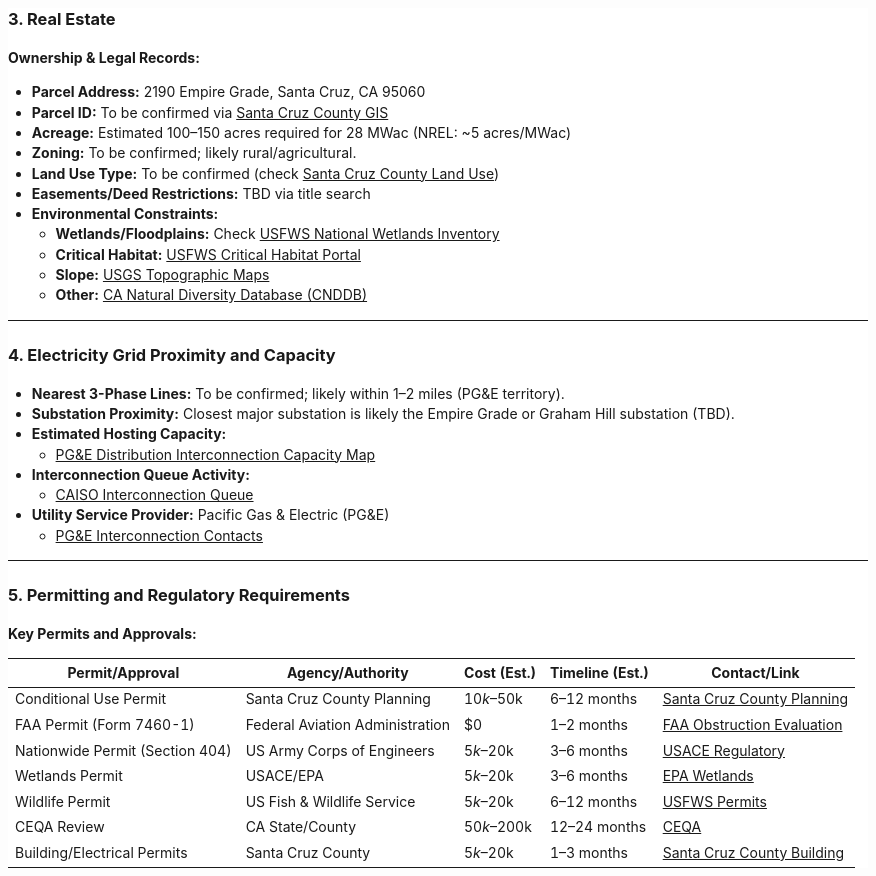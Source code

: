
### 3. Real Estate

**Ownership & Legal Records:**  
- **Parcel Address:** 2190 Empire Grade, Santa Cruz, CA 95060  
- **Parcel ID:** To be confirmed via [Santa Cruz County GIS](https://gis.santacruzcounty.us/gisweb/)  
- **Acreage:** Estimated 100–150 acres required for 28 MWac (NREL: ~5 acres/MWac)  
- **Zoning:** To be confirmed; likely rural/agricultural.  
- **Land Use Type:** To be confirmed (check [Santa Cruz County Land Use](https://www.sccoplanning.com/PlanningHome/Zoning.aspx))  
- **Easements/Deed Restrictions:** TBD via title search  
- **Environmental Constraints:**  
  - **Wetlands/Floodplains:** Check [USFWS National Wetlands Inventory](https://www.fws.gov/wetlands/data/mapper.html)  
  - **Critical Habitat:** [USFWS Critical Habitat Portal](https://criticalhabitat.fws.gov/)  
  - **Slope:** [USGS Topographic Maps](https://www.usgs.gov/products/maps/topo-maps)  
  - **Other:** [CA Natural Diversity Database (CNDDB)](https://wildlife.ca.gov/Data/CNDDB)

---

### 4. Electricity Grid Proximity and Capacity

- **Nearest 3-Phase Lines:** To be confirmed; likely within 1–2 miles (PG&E territory).  
- **Substation Proximity:** Closest major substation is likely the Empire Grade or Graham Hill substation (TBD).  
- **Estimated Hosting Capacity:**  
  - [PG&E Distribution Interconnection Capacity Map](https://www.pge.com/en_US/for-our-business-partners/interconnection-renewables/interconnections-map/interconnections-map.page)  
- **Interconnection Queue Activity:**  
  - [CAISO Interconnection Queue](https://www.caiso.com/planning/Pages/GeneratorInterconnection/Default.aspx)  
- **Utility Service Provider:** Pacific Gas & Electric (PG&E)  
  - [PG&E Interconnection Contacts](https://www.pge.com/en_US/for-our-business-partners/interconnection-renewables/contact-us/contact-us.page)

---

### 5. Permitting and Regulatory Requirements

**Key Permits and Approvals:**

| Permit/Approval                | Agency/Authority                | Cost (Est.) | Timeline (Est.) | Contact/Link                                                                 |
|------------------------------- |---------------------------------|-------------|-----------------|------------------------------------------------------------------------------|
| Conditional Use Permit         | Santa Cruz County Planning      | $10k–$50k   | 6–12 months     | [Santa Cruz County Planning](https://www.sccoplanning.com/)                  |
| FAA Permit (Form 7460-1)       | Federal Aviation Administration | $0          | 1–2 months      | [FAA Obstruction Evaluation](https://oeaaa.faa.gov/oeaaa/external/portal.jsp)|
| Nationwide Permit (Section 404)| US Army Corps of Engineers      | $5k–$20k    | 3–6 months      | [USACE Regulatory](https://www.spk.usace.army.mil/Missions/Regulatory/)      |
| Wetlands Permit                | USACE/EPA                       | $5k–$20k    | 3–6 months      | [EPA Wetlands](https://www.epa.gov/wetlands)                                 |
| Wildlife Permit                | US Fish & Wildlife Service      | $5k–$20k    | 6–12 months     | [USFWS Permits](https://www.fws.gov/service/permits)                         |
| CEQA Review                    | CA State/County                 | $50k–$200k  | 12–24 months    | [CEQA](https://ceqanet.opr.ca.gov/)                                          |
| Building/Electrical Permits    | Santa Cruz County               | $5k–$20k    | 1–3 months      | [Santa Cruz County Building](https://www.sccoplanning.com/)                  |
